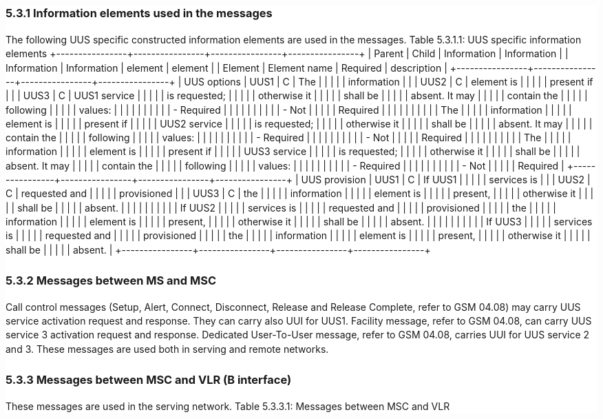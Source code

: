 ### 5.3.1 Information elements used in the messages
The following UUS specific constructed information elements are used in the
messages.
Table 5.3.1.1: UUS specific information elements
+----------------+----------------+----------------+----------------+ | Parent | Child | Information | Information | | Information | Information | element | element | | Element | Element name | Required | description | +----------------+----------------+----------------+----------------+ | UUS options | UUS1 | C | The | | | | | information | | | UUS2 | C | element is | | | | | present if | | | UUS3 | C | UUS1 service | | | | | is requested; | | | | | otherwise it | | | | | shall be | | | | | absent. It may | | | | | contain the | | | | | following | | | | | values: | | | | | | | | | | - Required | | | | | | | | | | - Not | | | | | Required | | | | | | | | | | The | | | | | information | | | | | element is | | | | | present if | | | | | UUS2 service | | | | | is requested; | | | | | otherwise it | | | | | shall be | | | | | absent. It may | | | | | contain the | | | | | following | | | | | values: | | | | | | | | | | - Required | | | | | | | | | | - Not | | | | | Required | | | | | | | | | | The | | | | | information | | | | | element is | | | | | present if | | | | | UUS3 service | | | | | is requested; | | | | | otherwise it | | | | | shall be | | | | | absent. It may | | | | | contain the | | | | | following | | | | | values: | | | | | | | | | | - Required | | | | | | | | | | - Not | | | | | Required | +----------------+----------------+----------------+----------------+ | UUS provision | UUS1 | C | If UUS1 | | | | | services is | | | UUS2 | C | requested and | | | | | provisioned | | | UUS3 | C | the | | | | | information | | | | | element is | | | | | present, | | | | | otherwise it | | | | | shall be | | | | | absent. | | | | | | | | | | If UUS2 | | | | | services is | | | | | requested and | | | | | provisioned | | | | | the | | | | | information | | | | | element is | | | | | present, | | | | | otherwise it | | | | | shall be | | | | | absent. | | | | | | | | | | If UUS3 | | | | | services is | | | | | requested and | | | | | provisioned | | | | | the | | | | | information | | | | | element is | | | | | present, | | | | | otherwise it | | | | | shall be | | | | | absent. | +----------------+----------------+----------------+----------------+
### 5.3.2 Messages between MS and MSC
Call control messages (Setup, Alert, Connect, Disconnect, Release and Release
Complete, refer to GSM 04.08) may carry UUS service activation request and
response. They can carry also UUI for UUS1.
Facility message, refer to GSM 04.08, can carry UUS service 3 activation
request and response.
Dedicated User-To-User message, refer to GSM 04.08, carries UUI for UUS
service 2 and 3.
These messages are used both in serving and remote networks.
### 5.3.3 Messages between MSC and VLR (B interface)
These messages are used in the serving network.
Table 5.3.3.1: Messages between MSC and VLR